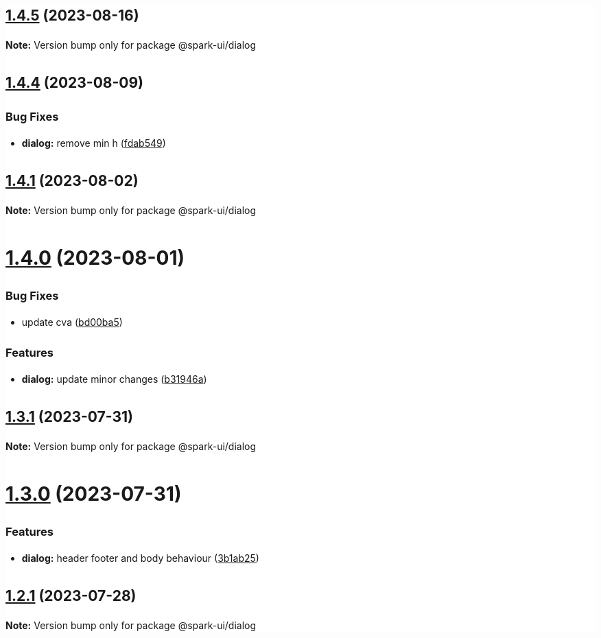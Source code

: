 ## [1.4.5](https://github.com/adevinta/spark/compare/@spark-ui/dialog@1.4.4...@spark-ui/dialog@1.4.5) (2023-08-16)

**Note:** Version bump only for package @spark-ui/dialog

## [1.4.4](https://github.com/adevinta/spark/compare/@spark-ui/dialog@1.4.3...@spark-ui/dialog@1.4.4) (2023-08-09)

### Bug Fixes

- **dialog:** remove min h ([fdab549](https://github.com/adevinta/spark/commit/fdab549ac6e2e3803c89efe8e4e036e87770483f))

## [1.4.1](https://github.com/adevinta/spark/compare/@spark-ui/dialog@1.4.0...@spark-ui/dialog@1.4.1) (2023-08-02)

**Note:** Version bump only for package @spark-ui/dialog

# [1.4.0](https://github.com/adevinta/spark/compare/@spark-ui/dialog@1.3.1...@spark-ui/dialog@1.4.0) (2023-08-01)

### Bug Fixes

- update cva ([bd00ba5](https://github.com/adevinta/spark/commit/bd00ba5804311ba21e7685903487f18bf7968efd))

### Features

- **dialog:** update minor changes ([b31946a](https://github.com/adevinta/spark/commit/b31946a4582fcdefd47c040c953051a5de88ffcd))

## [1.3.1](https://github.com/adevinta/spark/compare/@spark-ui/dialog@1.3.0...@spark-ui/dialog@1.3.1) (2023-07-31)

**Note:** Version bump only for package @spark-ui/dialog

# [1.3.0](https://github.com/adevinta/spark/compare/@spark-ui/dialog@1.2.1...@spark-ui/dialog@1.3.0) (2023-07-31)

### Features

- **dialog:** header footer and body behaviour ([3b1ab25](https://github.com/adevinta/spark/commit/3b1ab259084edbb8e34e5ce7d9dc43f929ecf0c5))

## [1.2.1](https://github.com/adevinta/spark/compare/@spark-ui/dialog@1.2.0...@spark-ui/dialog@1.2.1) (2023-07-28)

**Note:** Version bump only for package @spark-ui/dialog
